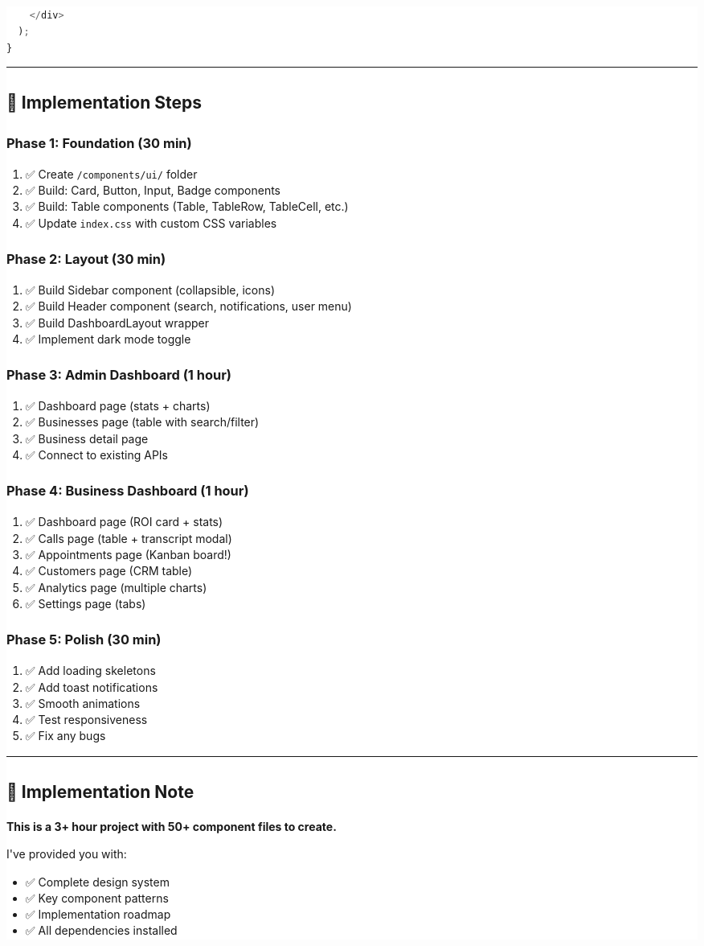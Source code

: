 ```jsx
    </div>
  );
}
```

---

## 🚀 Implementation Steps

### Phase 1: Foundation (30 min)
1. ✅ Create `/components/ui/` folder
2. ✅ Build: Card, Button, Input, Badge components
3. ✅ Build: Table components (Table, TableRow, TableCell, etc.)
4. ✅ Update `index.css` with custom CSS variables

### Phase 2: Layout (30 min)
1. ✅ Build Sidebar component (collapsible, icons)
2. ✅ Build Header component (search, notifications, user menu)
3. ✅ Build DashboardLayout wrapper
4. ✅ Implement dark mode toggle

### Phase 3: Admin Dashboard (1 hour)
1. ✅ Dashboard page (stats + charts)
2. ✅ Businesses page (table with search/filter)
3. ✅ Business detail page
4. ✅ Connect to existing APIs

### Phase 4: Business Dashboard (1 hour)
1. ✅ Dashboard page (ROI card + stats)
2. ✅ Calls page (table + transcript modal)
3. ✅ Appointments page (Kanban board!)
4. ✅ Customers page (CRM table)
5. ✅ Analytics page (multiple charts)
6. ✅ Settings page (tabs)

### Phase 5: Polish (30 min)
1. ✅ Add loading skeletons
2. ✅ Add toast notifications
3. ✅ Smooth animations
4. ✅ Test responsiveness
5. ✅ Fix any bugs

---

## 📝 Implementation Note

**This is a 3+ hour project with 50+ component files to create.**

I've provided you with:
- ✅ Complete design system
- ✅ Key component patterns
- ✅ Implementation roadmap
- ✅ All dependencies installed
